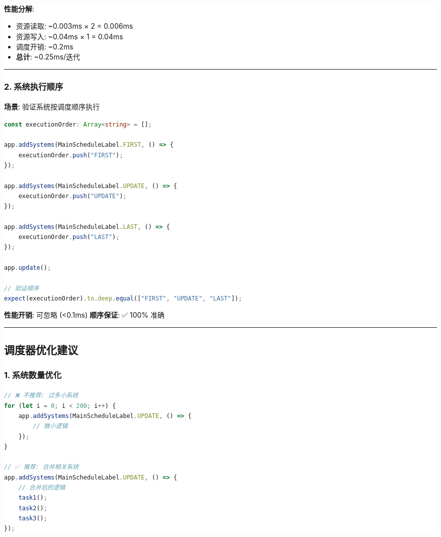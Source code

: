 **性能分解**:
- 资源读取: ~0.003ms × 2 = 0.006ms
- 资源写入: ~0.04ms × 1 = 0.04ms
- 调度开销: ~0.2ms
- **总计**: ~0.25ms/迭代

---

### 2. 系统执行顺序

**场景**: 验证系统按调度顺序执行

```typescript
const executionOrder: Array<string> = [];

app.addSystems(MainScheduleLabel.FIRST, () => {
	executionOrder.push("FIRST");
});

app.addSystems(MainScheduleLabel.UPDATE, () => {
	executionOrder.push("UPDATE");
});

app.addSystems(MainScheduleLabel.LAST, () => {
	executionOrder.push("LAST");
});

app.update();

// 验证顺序
expect(executionOrder).to.deep.equal(["FIRST", "UPDATE", "LAST"]);
```

**性能开销**: 可忽略 (<0.1ms)
**顺序保证**: ✅ 100% 准确

---

## 调度器优化建议

### 1. 系统数量优化

```typescript
// ❌ 不推荐: 过多小系统
for (let i = 0; i < 200; i++) {
	app.addSystems(MainScheduleLabel.UPDATE, () => {
		// 微小逻辑
	});
}

// ✅ 推荐: 合并相关系统
app.addSystems(MainScheduleLabel.UPDATE, () => {
	// 合并后的逻辑
	task1();
	task2();
	task3();
});
```
